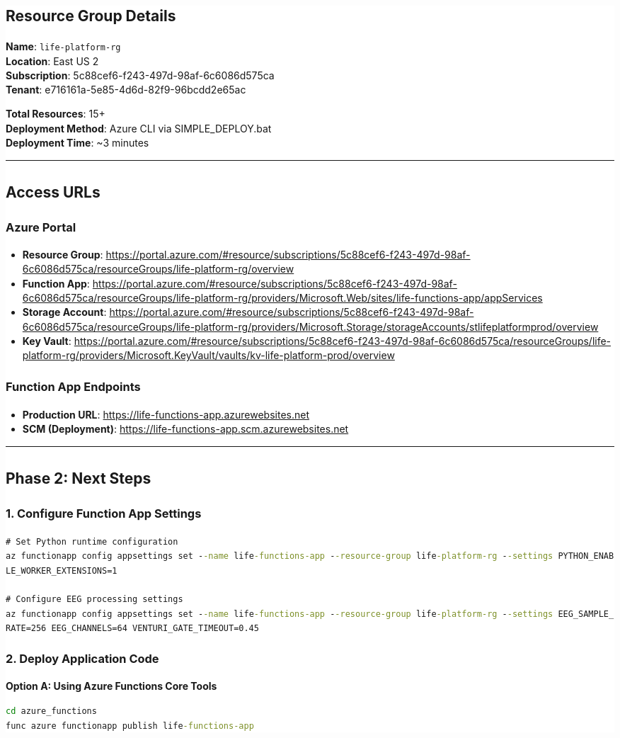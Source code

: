 
## Resource Group Details

**Name**: `life-platform-rg`  
**Location**: East US 2  
**Subscription**: 5c88cef6-f243-497d-98af-6c6086d575ca  
**Tenant**: e716161a-5e85-4d6d-82f9-96bcdd2e65ac

**Total Resources**: 15+  
**Deployment Method**: Azure CLI via SIMPLE_DEPLOY.bat  
**Deployment Time**: ~3 minutes

---

## Access URLs

### Azure Portal
- **Resource Group**: https://portal.azure.com/#resource/subscriptions/5c88cef6-f243-497d-98af-6c6086d575ca/resourceGroups/life-platform-rg/overview
- **Function App**: https://portal.azure.com/#resource/subscriptions/5c88cef6-f243-497d-98af-6c6086d575ca/resourceGroups/life-platform-rg/providers/Microsoft.Web/sites/life-functions-app/appServices
- **Storage Account**: https://portal.azure.com/#resource/subscriptions/5c88cef6-f243-497d-98af-6c6086d575ca/resourceGroups/life-platform-rg/providers/Microsoft.Storage/storageAccounts/stlifeplatformprod/overview
- **Key Vault**: https://portal.azure.com/#resource/subscriptions/5c88cef6-f243-497d-98af-6c6086d575ca/resourceGroups/life-platform-rg/providers/Microsoft.KeyVault/vaults/kv-life-platform-prod/overview

### Function App Endpoints
- **Production URL**: https://life-functions-app.azurewebsites.net
- **SCM (Deployment)**: https://life-functions-app.scm.azurewebsites.net

---

## Phase 2: Next Steps

### 1. Configure Function App Settings

```cmd
# Set Python runtime configuration
az functionapp config appsettings set --name life-functions-app --resource-group life-platform-rg --settings PYTHON_ENABLE_WORKER_EXTENSIONS=1

# Configure EEG processing settings
az functionapp config appsettings set --name life-functions-app --resource-group life-platform-rg --settings EEG_SAMPLE_RATE=256 EEG_CHANNELS=64 VENTURI_GATE_TIMEOUT=0.45
```

### 2. Deploy Application Code

**Option A: Using Azure Functions Core Tools**
```cmd
cd azure_functions
func azure functionapp publish life-functions-app
```
